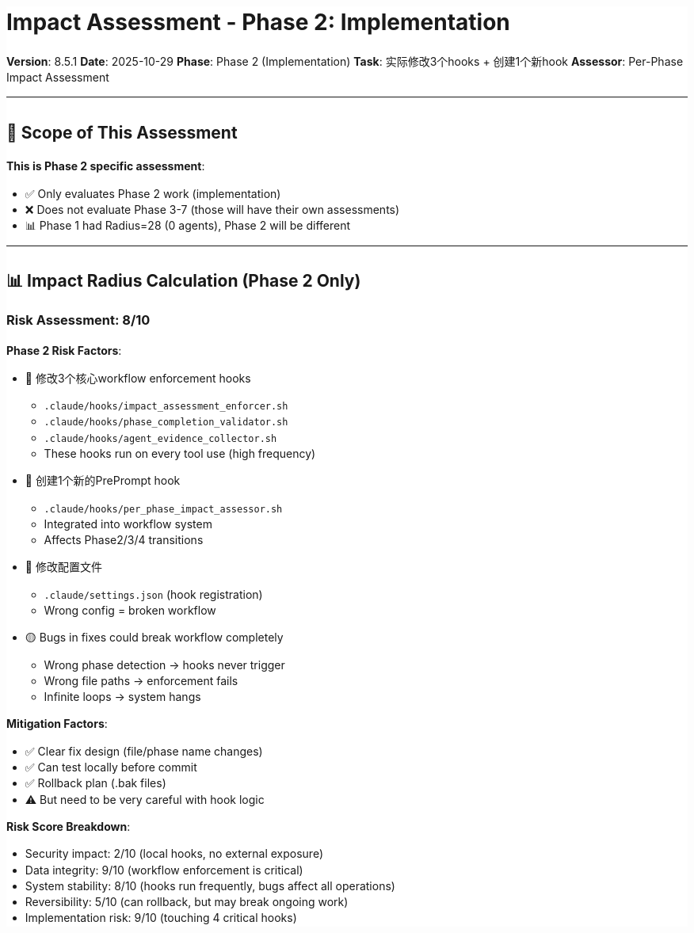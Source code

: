 # Impact Assessment - Phase 2: Implementation

**Version**: 8.5.1
**Date**: 2025-10-29
**Phase**: Phase 2 (Implementation)
**Task**: 实际修改3个hooks + 创建1个新hook
**Assessor**: Per-Phase Impact Assessment

---

## 🎯 Scope of This Assessment

**This is Phase 2 specific assessment**:
- ✅ Only evaluates Phase 2 work (implementation)
- ❌ Does not evaluate Phase 3-7 (those will have their own assessments)
- 📊 Phase 1 had Radius=28 (0 agents), Phase 2 will be different

---

## 📊 Impact Radius Calculation (Phase 2 Only)

### Risk Assessment: 8/10

**Phase 2 Risk Factors**:
- 🔴 修改3个核心workflow enforcement hooks
  - `.claude/hooks/impact_assessment_enforcer.sh`
  - `.claude/hooks/phase_completion_validator.sh`
  - `.claude/hooks/agent_evidence_collector.sh`
  - These hooks run on every tool use (high frequency)

- 🔴 创建1个新的PrePrompt hook
  - `.claude/hooks/per_phase_impact_assessor.sh`
  - Integrated into workflow system
  - Affects Phase2/3/4 transitions

- 🔴 修改配置文件
  - `.claude/settings.json` (hook registration)
  - Wrong config = broken workflow

- 🟡 Bugs in fixes could break workflow completely
  - Wrong phase detection → hooks never trigger
  - Wrong file paths → enforcement fails
  - Infinite loops → system hangs

**Mitigation Factors**:
- ✅ Clear fix design (file/phase name changes)
- ✅ Can test locally before commit
- ✅ Rollback plan (.bak files)
- ⚠️ But need to be very careful with hook logic

**Risk Score Breakdown**:
- Security impact: 2/10 (local hooks, no external exposure)
- Data integrity: 9/10 (workflow enforcement is critical)
- System stability: 8/10 (hooks run frequently, bugs affect all operations)
- Reversibility: 5/10 (can rollback, but may break ongoing work)
- Implementation risk: 9/10 (touching 4 critical hooks)
